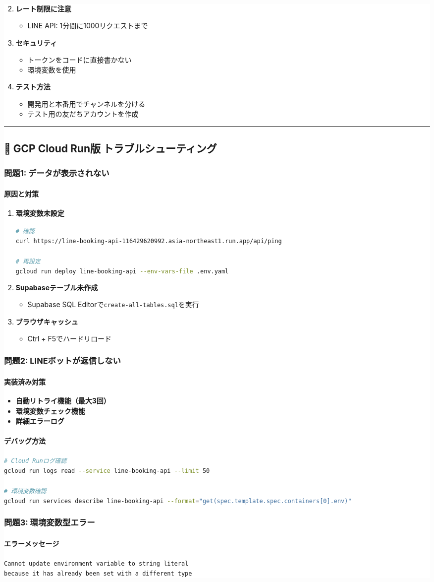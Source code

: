 2. **レート制限に注意**
   - LINE API: 1分間に1000リクエストまで

3. **セキュリティ**
   - トークンをコードに直接書かない
   - 環境変数を使用

4. **テスト方法**
   - 開発用と本番用でチャンネルを分ける
   - テスト用の友だちアカウントを作成

---

## 🚀 GCP Cloud Run版 トラブルシューティング

### 問題1: データが表示されない

#### 原因と対策
1. **環境変数未設定**
   ```bash
   # 確認
   curl https://line-booking-api-116429620992.asia-northeast1.run.app/api/ping
   
   # 再設定
   gcloud run deploy line-booking-api --env-vars-file .env.yaml
   ```

2. **Supabaseテーブル未作成**
   - Supabase SQL Editorで`create-all-tables.sql`を実行

3. **ブラウザキャッシュ**
   - Ctrl + F5でハードリロード

### 問題2: LINEボットが返信しない

#### 実装済み対策
- **自動リトライ機能（最大3回）**
- **環境変数チェック機能**
- **詳細エラーログ**

#### デバッグ方法
```bash
# Cloud Runログ確認
gcloud run logs read --service line-booking-api --limit 50

# 環境変数確認
gcloud run services describe line-booking-api --format="get(spec.template.spec.containers[0].env)"
```

### 問題3: 環境変数型エラー

#### エラーメッセージ
```
Cannot update environment variable to string literal 
because it has already been set with a different type
```
